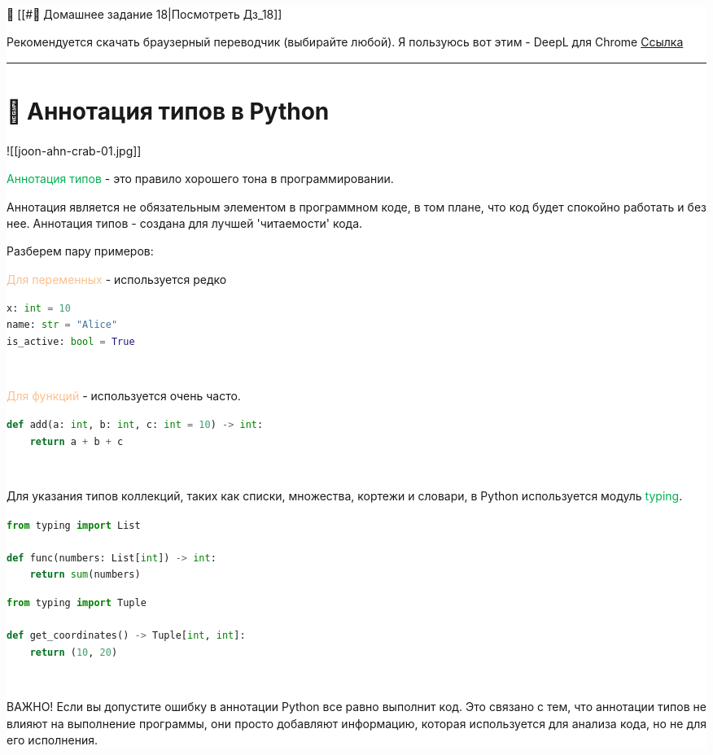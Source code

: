 
📝 [[#📝 Домашнее задание 18|Посмотреть Дз_18]]

Рекомендуется скачать браузерный переводчик (выбирайте любой). Я пользуюсь вот этим - DeepL для Chrome [Ссылка](https://chromewebstore.google.com/detail/deepl-%D0%B8%D0%B8-%D0%BF%D0%B5%D1%80%D0%B5%D0%B2%D0%BE%D0%B4%D1%87%D0%B8%D0%BA-%D0%B8-%D1%80%D0%B5%D0%B4/cofdbpoegempjloogbagkncekinflcnj?hl=ru)

---
# 🧐 Аннотация типов в Python

![[joon-ahn-crab-01.jpg]]
<p align="justify"><font color="#00b050">Аннотация типов</font> - это правило хорошего тона в программировании. </p>
<p align="justify">Аннотация является не обязательным элементом в программном коде, в том плане, что код будет спокойно работать и без нее. Аннотация типов - создана для лучшей 'читаемости' кода.</p>

Разберем пару примеров:

<p align="justify"><font color="#fac08f">Для переменных</font> - используется редко</p>

```python
x: int = 10
name: str = "Alice"
is_active: bool = True
```

<br>

<p align="justify"><font color="#fac08f">Для функций</font> - используется очень часто.</p>

```python
def add(a: int, b: int, c: int = 10) -> int:
    return a + b + c
```

<br>

<p align="justify">Для указания типов коллекций, таких как списки, множества, кортежи и словари, в Python используется модуль <font color="#00b050">typing</font>.</p>

```python
from typing import List

def func(numbers: List[int]) -> int:
    return sum(numbers)
```

```python
from typing import Tuple

def get_coordinates() -> Tuple[int, int]:
    return (10, 20)
```

<br>
<p align="justify">ВАЖНО! Если вы допустите ошибку в аннотации Python все равно выполнит код. Это связано с тем, что аннотации типов не влияют на выполнение программы, они просто добавляют информацию, которая используется для анализа кода, но не для его исполнения.</p>
